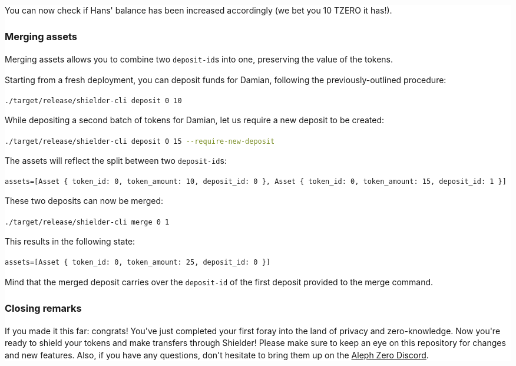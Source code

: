 You can now check if Hans' balance has been increased accordingly (we bet you 10 TZERO it has!).

### Merging assets
Merging assets allows you to combine two `deposit-id`s into one, preserving the value of the tokens.

Starting from a fresh deployment, you can deposit funds for Damian, following the previously-outlined procedure:

```bash
./target/release/shielder-cli deposit 0 10 
```

While depositing a second batch of tokens for Damian, let us require a new deposit to be created:

```bash
./target/release/shielder-cli deposit 0 15 --require-new-deposit
```

The assets will reflect the split between two `deposit-id`s:

```
assets=[Asset { token_id: 0, token_amount: 10, deposit_id: 0 }, Asset { token_id: 0, token_amount: 15, deposit_id: 1 }]
```

These two deposits can now be merged:
```bash
./target/release/shielder-cli merge 0 1
```

This results in the following state: 
```
assets=[Asset { token_id: 0, token_amount: 25, deposit_id: 0 }]
```

Mind that the merged deposit carries over the `deposit-id` of the first deposit provided to the merge command.

### Closing remarks

If you made it this far: congrats! You've just completed your first foray into the land of privacy and zero-knowledge. Now you're ready to shield your tokens and make transfers through Shielder!
Please make sure to keep an eye on this repository for changes and new features. Also, if you have any questions, don't hesitate to bring them up on the [Aleph Zero Discord](https://discord.com/invite/alephzero).

